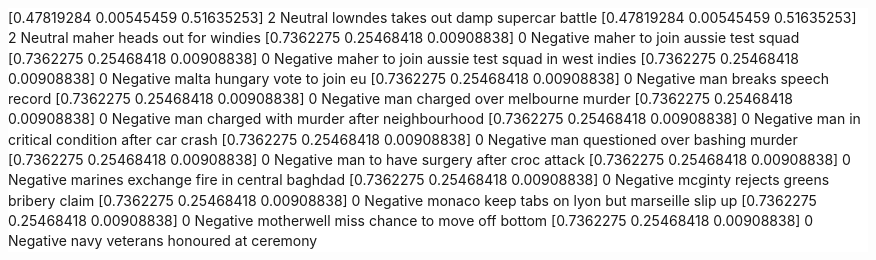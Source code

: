 [0.47819284 0.00545459 0.51635253]
2
Neutral
lowndes takes out damp supercar battle
[0.47819284 0.00545459 0.51635253]
2
Neutral
maher heads out for windies
[0.7362275  0.25468418 0.00908838]
0
Negative
maher to join aussie test squad
[0.7362275  0.25468418 0.00908838]
0
Negative
maher to join aussie test squad in west indies
[0.7362275  0.25468418 0.00908838]
0
Negative
malta hungary vote to join eu
[0.7362275  0.25468418 0.00908838]
0
Negative
man breaks speech record
[0.7362275  0.25468418 0.00908838]
0
Negative
man charged over melbourne murder
[0.7362275  0.25468418 0.00908838]
0
Negative
man charged with murder after neighbourhood
[0.7362275  0.25468418 0.00908838]
0
Negative
man in critical condition after car crash
[0.7362275  0.25468418 0.00908838]
0
Negative
man questioned over bashing murder
[0.7362275  0.25468418 0.00908838]
0
Negative
man to have surgery after croc attack
[0.7362275  0.25468418 0.00908838]
0
Negative
marines exchange fire in central baghdad
[0.7362275  0.25468418 0.00908838]
0
Negative
mcginty rejects greens bribery claim
[0.7362275  0.25468418 0.00908838]
0
Negative
monaco keep tabs on lyon but marseille slip up
[0.7362275  0.25468418 0.00908838]
0
Negative
motherwell miss chance to move off bottom
[0.7362275  0.25468418 0.00908838]
0
Negative
navy veterans honoured at ceremony